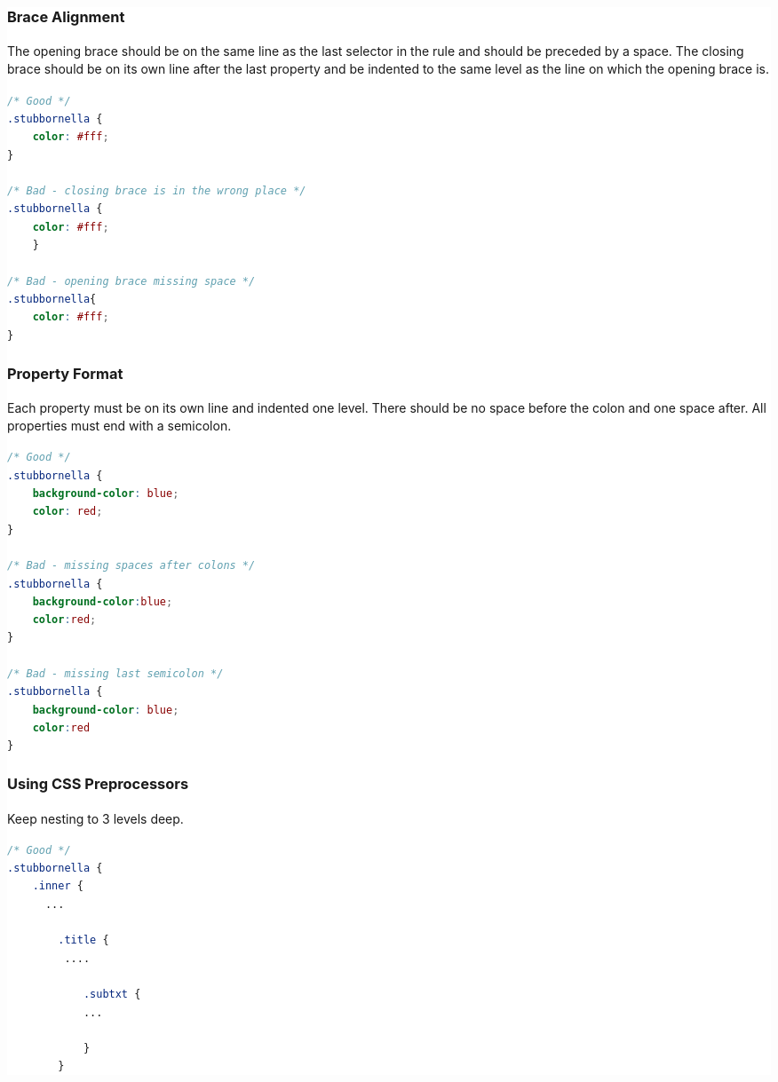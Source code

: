 ### Brace Alignment

The opening brace should be on the same line as the last selector in the rule and should be preceded by a space. The closing brace should be on its own line after the last property and be indented to the same level as the line on which the opening brace is.

```css
/* Good */
.stubbornella {
    color: #fff;
}

/* Bad - closing brace is in the wrong place */
.stubbornella {
    color: #fff;
    }

/* Bad - opening brace missing space */
.stubbornella{
    color: #fff;
}
```

### Property Format

Each property must be on its own line and indented one level. There should be no space before the colon and one space after. All properties must end with a semicolon.

```css
/* Good */
.stubbornella {
    background-color: blue;
    color: red;
}

/* Bad - missing spaces after colons */
.stubbornella {
    background-color:blue;
    color:red;
}

/* Bad - missing last semicolon */
.stubbornella {
    background-color: blue;
    color:red
}
```

### Using CSS Preprocessors

Keep nesting to 3 levels deep. 

```scss
/* Good */
.stubbornella {
    .inner {
      ...

        .title {
         ....

            .subtxt {
            ...

            }
        }
```